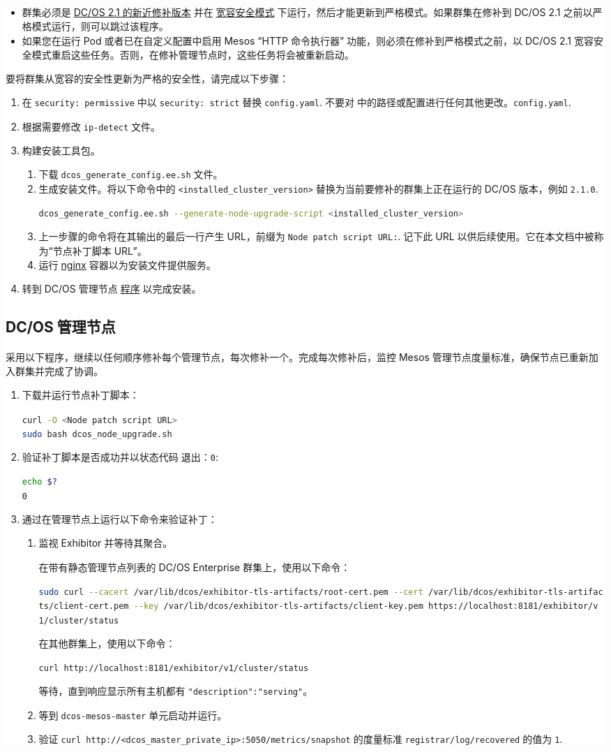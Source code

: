 - 群集必须是 [DC/OS 2.1 的新近修补版本](#current-security) 并在 [宽容安全模式](#permissive) 下运行，然后才能更新到严格模式。如果群集在修补到 DC/OS 2.1 之前以严格模式运行，则可以跳过该程序。
- 如果您在运行 Pod 或者已在自定义配置中启用 Mesos “HTTP 命令执行器” 功能，则必须在修补到严格模式之前，以 DC/OS 2.1 宽容安全模式重启这些任务。否则，在修补管理节点时，这些任务将会被重新启动。

要将群集从宽容的安全性更新为严格的安全性，请完成以下步骤：

1. 在 `security: permissive` 中以 `security: strict` 替换 `config.yaml`. 不要对  中的路径或配置进行任何其他更改。`config.yaml`.
1. 根据需要修改 `ip-detect` 文件。
1. 构建安装工具包。

    1. 下载 `dcos_generate_config.ee.sh` 文件。
    1. 生成安装文件。将以下命令中的 `<installed_cluster_version>` 替换为当前要修补的群集上正在运行的 DC/OS 版本，例如 `2.1.0`.
        ```bash
        dcos_generate_config.ee.sh --generate-node-upgrade-script <installed_cluster_version>
        ```
    1. 上一步骤的命令将在其输出的最后一行产生 URL，前缀为 `Node patch script URL:`. 记下此 URL 以供后续使用。它在本文档中被称为“节点补丁脚本 URL”。
    2. 运行 [nginx](/mesosphere/dcos/cn/2.1/installing/production/deploying-dcos/installation/) 容器以为安装文件提供服务。

2. 转到 DC/OS 管理节点 [程序](#masters) 以完成安装。

## <a name="masters"></a>DC/OS 管理节点

采用以下程序，继续以任何顺序修补每个管理节点，每次修补一个。完成每次修补后，监控 Mesos 管理节点度量标准，确保节点已重新加入群集并完成了协调。

1. 下载并运行节点补丁脚本：
    ```bash
    curl -O <Node patch script URL>
    sudo bash dcos_node_upgrade.sh
    ```

1. 验证补丁脚本是否成功并以状态代码  退出：`0`:
    ```bash
    echo $?
    0
    ```

1. 通过在管理节点上运行以下命令来验证补丁：

    1. 监视 Exhibitor 并等待其聚合。

        在带有静态管理节点列表的 DC/OS Enterprise 群集上，使用以下命令：
        ```bash
        sudo curl --cacert /var/lib/dcos/exhibitor-tls-artifacts/root-cert.pem --cert /var/lib/dcos/exhibitor-tls-artifacts/client-cert.pem --key /var/lib/dcos/exhibitor-tls-artifacts/client-key.pem https://localhost:8181/exhibitor/v1/cluster/status
        ```

        在其他群集上，使用以下命令：
        ```bash
        curl http://localhost:8181/exhibitor/v1/cluster/status
        ```

        等待，直到响应显示所有主机都有 `"description":"serving"`。
    1. 等到 `dcos-mesos-master` 单元启动并运行。
    1. 验证 `curl http://<dcos_master_private_ip>:5050/metrics/snapshot` 的度量标准 `registrar/log/recovered` 的值为 `1`.
